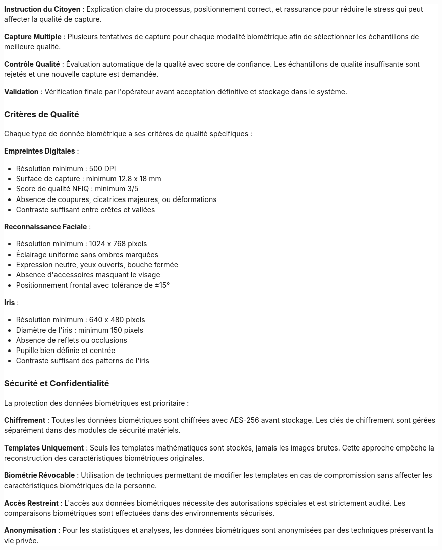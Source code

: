 **Instruction du Citoyen** : Explication claire du processus, positionnement correct, et rassurance pour réduire le stress qui peut affecter la qualité de capture.

**Capture Multiple** : Plusieurs tentatives de capture pour chaque modalité biométrique afin de sélectionner les échantillons de meilleure qualité.

**Contrôle Qualité** : Évaluation automatique de la qualité avec score de confiance. Les échantillons de qualité insuffisante sont rejetés et une nouvelle capture est demandée.

**Validation** : Vérification finale par l'opérateur avant acceptation définitive et stockage dans le système.

### Critères de Qualité

Chaque type de donnée biométrique a ses critères de qualité spécifiques :

**Empreintes Digitales** :
- Résolution minimum : 500 DPI
- Surface de capture : minimum 12.8 x 18 mm
- Score de qualité NFIQ : minimum 3/5
- Absence de coupures, cicatrices majeures, ou déformations
- Contraste suffisant entre crêtes et vallées

**Reconnaissance Faciale** :
- Résolution minimum : 1024 x 768 pixels
- Éclairage uniforme sans ombres marquées
- Expression neutre, yeux ouverts, bouche fermée
- Absence d'accessoires masquant le visage
- Positionnement frontal avec tolérance de ±15°

**Iris** :
- Résolution minimum : 640 x 480 pixels
- Diamètre de l'iris : minimum 150 pixels
- Absence de reflets ou occlusions
- Pupille bien définie et centrée
- Contraste suffisant des patterns de l'iris

### Sécurité et Confidentialité

La protection des données biométriques est prioritaire :

**Chiffrement** : Toutes les données biométriques sont chiffrées avec AES-256 avant stockage. Les clés de chiffrement sont gérées séparément dans des modules de sécurité matériels.

**Templates Uniquement** : Seuls les templates mathématiques sont stockés, jamais les images brutes. Cette approche empêche la reconstruction des caractéristiques biométriques originales.

**Biométrie Révocable** : Utilisation de techniques permettant de modifier les templates en cas de compromission sans affecter les caractéristiques biométriques de la personne.

**Accès Restreint** : L'accès aux données biométriques nécessite des autorisations spéciales et est strictement audité. Les comparaisons biométriques sont effectuées dans des environnements sécurisés.

**Anonymisation** : Pour les statistiques et analyses, les données biométriques sont anonymisées par des techniques préservant la vie privée.

